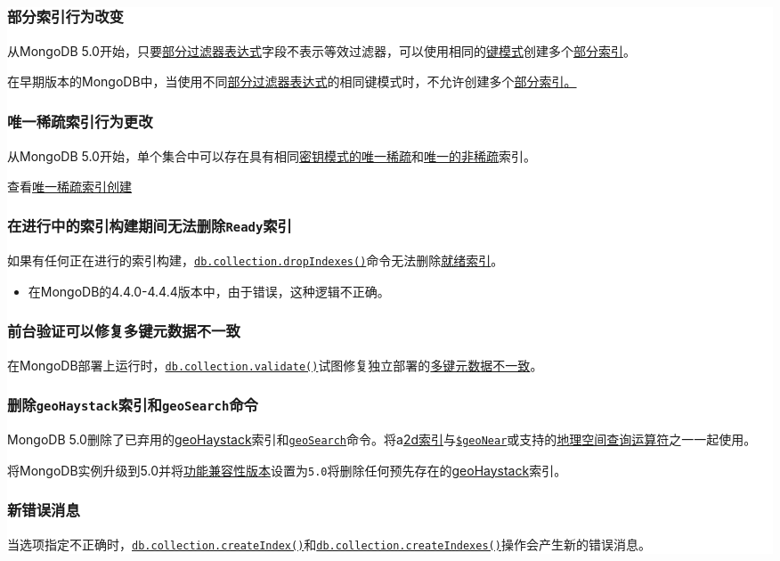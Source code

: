 ### 部分索引行为改变

从MongoDB 5.0开始，只要[部分过滤器表达式](https://www.mongodb.com/docs/upcoming/reference/method/db.collection.createIndexes/#std-label-partialFilterExpression)字段不表示等效过滤器，可以使用相同的[键模式](https://www.mongodb.com/docs/upcoming/reference/method/db.collection.createIndexes/#std-label-key_patterns)创建多个[部分索引](https://www.mongodb.com/docs/upcoming/core/index-partial/)。

在早期版本的MongoDB中，当使用不同[部分过滤器表达式](https://www.mongodb.com/docs/upcoming/reference/method/db.collection.createIndexes/#std-label-partialFilterExpression)的相同键模式时，不允许创建多个[部分索引](https://www.mongodb.com/docs/upcoming/core/index-partial/)[。](https://www.mongodb.com/docs/upcoming/reference/method/db.collection.createIndexes/#std-label-partialFilterExpression)

### 唯一稀疏索引行为更改

从MongoDB 5.0开始，单个集合中可以存在具有相同[密钥模式](https://www.mongodb.com/docs/upcoming/reference/method/db.collection.createIndexes/#std-label-key_patterns)[的唯一稀疏](https://www.mongodb.com/docs/upcoming/core/index-sparse/#std-label-sparse-unique-index)和[唯一的非稀疏](https://www.mongodb.com/docs/upcoming/indexes/#std-label-unique-index)索引。

查看[唯一稀疏索引创建](https://www.mongodb.com/docs/upcoming/core/index-sparse/#std-label-sparse-and-non-sparse_example)

### 在进行中的索引构建期间无法删除`Ready`索引

如果有任何正在进行的索引构建，[`db.collection.dropIndexes()`](https://www.mongodb.com/docs/upcoming/reference/method/db.collection.dropIndexes/#mongodb-method-db.collection.dropIndexes)命令无法删除[就绪索引](https://www.mongodb.com/docs/upcoming/core/index-creation/#std-label-index-build-process-ready)。

- 在MongoDB的4.4.0-4.4.4版本中，由于错误，这种逻辑不正确。

### 前台验证可以修复多键元数据不一致

在MongoDB部署上运行时，[`db.collection.validate()`](https://www.mongodb.com/docs/upcoming/reference/method/db.collection.validate/#mongodb-method-db.collection.validate)试图修复独立部署的[多键元数据不一致](https://www.mongodb.com/docs/upcoming/reference/method/db.collection.validate/#std-label-validate-standalone-inconsistencies)。

### 删除`geoHaystack`索引和`geoSearch`命令

MongoDB 5.0删除了已弃用的[geoHaystack](https://www.mongodb.com/docs/upcoming/core/geohaystack/)索引和[`geoSearch`](https://www.mongodb.com/docs/upcoming/reference/command/geoSearch/#mongodb-dbcommand-dbcmd.geoSearch)命令。将a[2d索引](https://www.mongodb.com/docs/upcoming/core/2d/#std-label-2d-index)与[`$geoNear`](https://www.mongodb.com/docs/upcoming/reference/operator/aggregation/geoNear/#mongodb-pipeline-pipe.-geoNear)或支持的[地理空间查询运算符](https://www.mongodb.com/docs/upcoming/reference/operator/query-geospatial/#std-label-geospatial-query-selectors)之一一起使用。

将MongoDB实例升级到5.0并将[功能兼容性版本](https://www.mongodb.com/docs/upcoming/reference/command/setFeatureCompatibilityVersion/#std-label-view-fcv)设置为`5.0`将删除任何预先存在的[geoHaystack](https://www.mongodb.com/docs/upcoming/core/geohaystack/)索引。

### 新错误消息

当选项指定不正确时，[`db.collection.createIndex()`](https://www.mongodb.com/docs/upcoming/reference/method/db.collection.createIndex/#mongodb-method-db.collection.createIndex)和[`db.collection.createIndexes()`](https://www.mongodb.com/docs/upcoming/reference/method/db.collection.createIndexes/#mongodb-method-db.collection.createIndexes)操作会产生新的错误消息。
